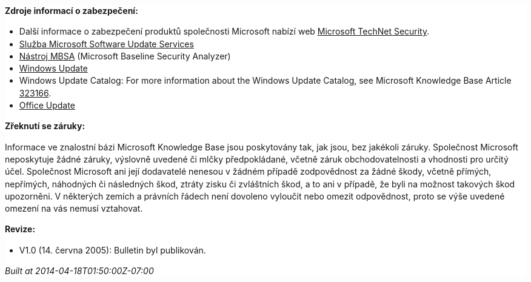 **Zdroje informací o zabezpečení:**
  
-   Další informace o zabezpečení produktů společnosti Microsoft nabízí web [Microsoft TechNet Security](http://go.microsoft.com/fwlink/?linkid=21132).  
-   [Služba Microsoft Software Update Services](http://go.microsoft.com/fwlink/?linkid=21133)  
-   [Nástroj MBSA](http://go.microsoft.com/fwlink/?linkid=21134) (Microsoft Baseline Security Analyzer)  
-   [Windows Update](http://go.microsoft.com/fwlink/?linkid=21130)  
-   Windows Update Catalog: For more information about the Windows Update Catalog, see Microsoft Knowledge Base Article [323166](http://support.microsoft.com/kb/323166).  
-   [Office Update](http://go.microsoft.com/fwlink/?linkid=21135)
  
**Zřeknutí se záruky:**
  
Informace ve znalostní bázi Microsoft Knowledge Base jsou poskytovány tak, jak jsou, bez jakékoli záruky. Společnost Microsoft neposkytuje žádné záruky, výslovně uvedené či mlčky předpokládané, včetně záruk obchodovatelnosti a vhodnosti pro určitý účel. Společnost Microsoft ani její dodavatelé nenesou v žádném případě zodpovědnost za žádné škody, včetně přímých, nepřímých, náhodných či následných škod, ztráty zisku či zvláštních škod, a to ani v případě, že byli na možnost takových škod upozorněni. V některých zemích a právních řádech není dovoleno vyloučit nebo omezit odpovědnost, proto se výše uvedené omezení na vás nemusí vztahovat.
  
**Revize:**
  
-   V1.0 (14. června 2005): Bulletin byl publikován.
  
*Built at 2014-04-18T01:50:00Z-07:00*
